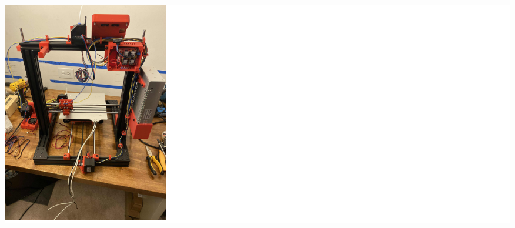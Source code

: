   <img src="https://github.com/Luluanaki/diy-crtsn-3dprinter/blob/main/images/462548385_1703556033541942_4479040772459815627_n.jpg?raw=true" width="32%" />